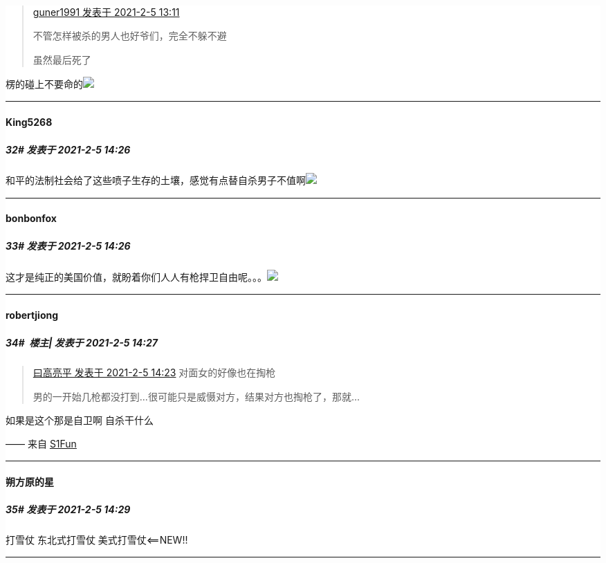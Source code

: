 
<blockquote><a href="httphttps://bbs.saraba1st.com/2b/forum.php?mod=redirect&amp;goto=findpost&amp;pid=50246487&amp;ptid=1986403" target="_blank">guner1991 发表于 2021-2-5 13:11</a>

不管怎样被杀的男人也好爷们，完全不躲不避


虽然最后死了</blockquote>
楞的碰上不要命的<img src="https://static.saraba1st.com/image/smiley/face2017/068.png" referrerpolicy="no-referrer">


-----

####  King5268  
##### 32#       发表于 2021-2-5 14:26


和平的法制社会给了这些喷子生存的土壤，感觉有点替自杀男子不值啊<img src="https://static.saraba1st.com/image/smiley/face2017/001.png" referrerpolicy="no-referrer">


-----

####  bonbonfox  
##### 33#       发表于 2021-2-5 14:26


这才是纯正的美国价值，就盼着你们人人有枪捍卫自由呢。。。<img src="https://static.saraba1st.com/image/smiley/face2017/067.png" referrerpolicy="no-referrer">


-----

####  robertjiong  
##### 34#         楼主| 发表于 2021-2-5 14:27


<blockquote><a href="httphttps://bbs.saraba1st.com/2b/forum.php?mod=redirect&amp;goto=findpost&amp;pid=50247189&amp;ptid=1986403" target="_blank">曰高亮平 发表于 2021-2-5 14:23</a>
对面女的好像也在掏枪


男的一开始几枪都没打到...很可能只是威慑对方，结果对方也掏枪了，那就...</blockquote>
如果是这个那是自卫啊 自杀干什么

—— 来自 [S1Fun](https://s1fun.koalcat.com)


-----

####  朔方原的星  
##### 35#       发表于 2021-2-5 14:29


打雪仗
东北式打雪仗
美式打雪仗&lt;==NEW!!


-----
